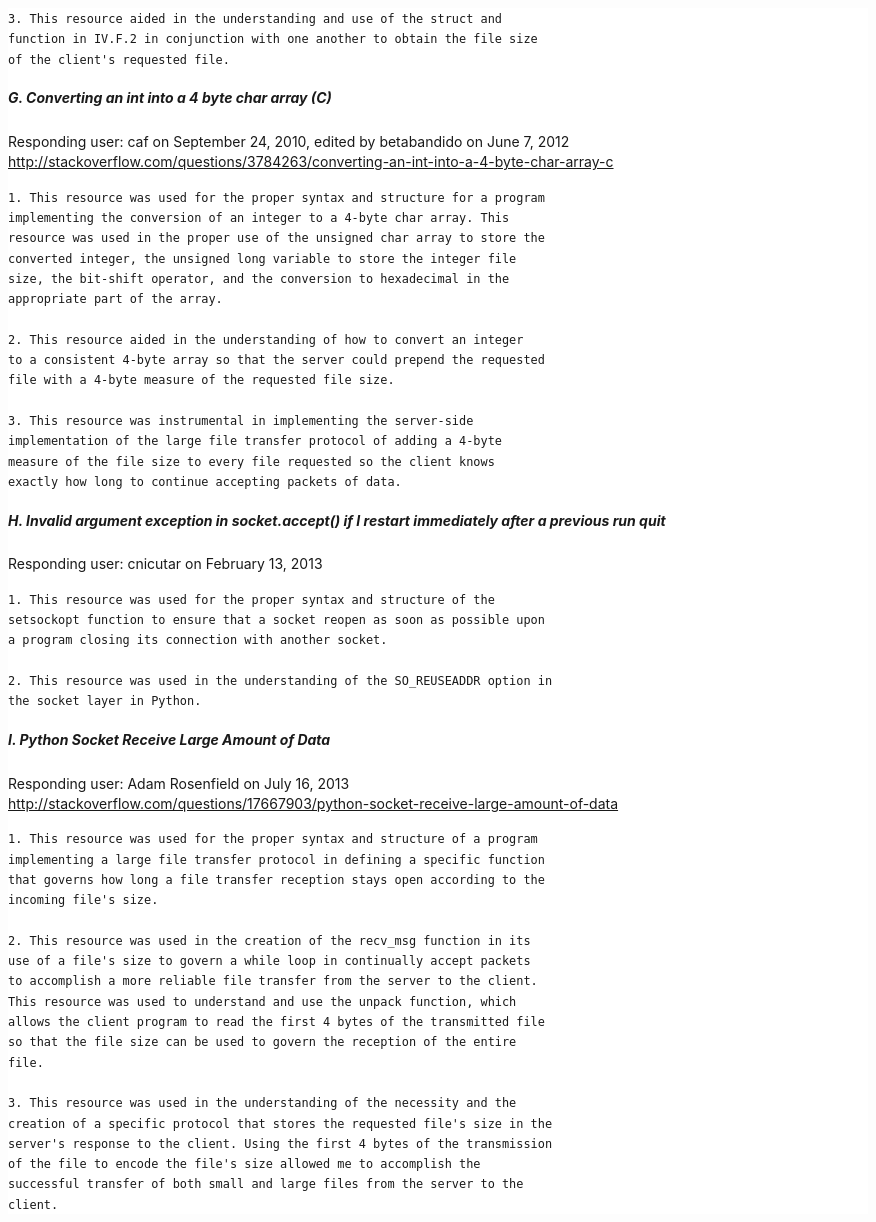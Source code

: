 	3. This resource aided in the understanding and use of the struct and 
	function in IV.F.2 in conjunction with one another to obtain the file size
	of the client's requested file.

##### G. Converting an int into a 4 byte char array (C)
Responding user: caf on September 24, 2010, edited by betabandido on June 7, 2012<br />
http://stackoverflow.com/questions/3784263/converting-an-int-into-a-4-byte-char-array-c

	1. This resource was used for the proper syntax and structure for a program
	implementing the conversion of an integer to a 4-byte char array. This 
	resource was used in the proper use of the unsigned char array to store the
	converted integer, the unsigned long variable to store the integer file 
	size, the bit-shift operator, and the conversion to hexadecimal in the
	appropriate part of the array.

	2. This resource aided in the understanding of how to convert an integer
	to a consistent 4-byte array so that the server could prepend the requested
	file with a 4-byte measure of the requested file size.

	3. This resource was instrumental in implementing the server-side
	implementation of the large file transfer protocol of adding a 4-byte
	measure of the file size to every file requested so the client knows 
	exactly how long to continue accepting packets of data.

##### H. Invalid argument exception in socket.accept() if I restart immediately after a previous run quit
Responding user: cnicutar on February 13, 2013

	1. This resource was used for the proper syntax and structure of the 
	setsockopt function to ensure that a socket reopen as soon as possible upon
	a program closing its connection with another socket.

	2. This resource was used in the understanding of the SO_REUSEADDR option in
	the socket layer in Python.

##### I. Python Socket Receive Large Amount of Data
Responding user: Adam Rosenfield on July 16, 2013<br />
http://stackoverflow.com/questions/17667903/python-socket-receive-large-amount-of-data

	1. This resource was used for the proper syntax and structure of a program
	implementing a large file transfer protocol in defining a specific function
	that governs how long a file transfer reception stays open according to the
	incoming file's size.

	2. This resource was used in the creation of the recv_msg function in its
	use of a file's size to govern a while loop in continually accept packets
	to accomplish a more reliable file transfer from the server to the client.
	This resource was used to understand and use the unpack function, which 
	allows the client program to read the first 4 bytes of the transmitted file
	so that the file size can be used to govern the reception of the entire 
	file.

	3. This resource was used in the understanding of the necessity and the 
	creation of a specific protocol that stores the requested file's size in the
	server's response to the client. Using the first 4 bytes of the transmission
	of the file to encode the file's size allowed me to accomplish the 
	successful transfer of both small and large files from the server to the 
	client.
